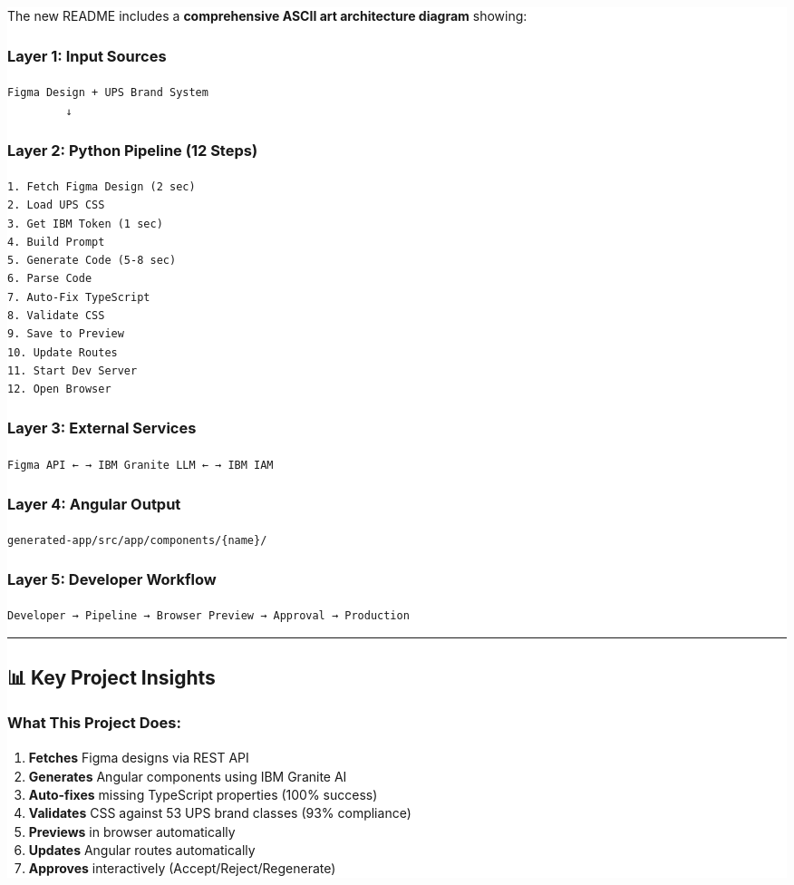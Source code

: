 The new README includes a **comprehensive ASCII art architecture diagram** showing:

### **Layer 1: Input Sources**
```
Figma Design + UPS Brand System
         ↓
```

### **Layer 2: Python Pipeline (12 Steps)**
```
1. Fetch Figma Design (2 sec)
2. Load UPS CSS
3. Get IBM Token (1 sec)
4. Build Prompt
5. Generate Code (5-8 sec)
6. Parse Code
7. Auto-Fix TypeScript
8. Validate CSS
9. Save to Preview
10. Update Routes
11. Start Dev Server
12. Open Browser
```

### **Layer 3: External Services**
```
Figma API ← → IBM Granite LLM ← → IBM IAM
```

### **Layer 4: Angular Output**
```
generated-app/src/app/components/{name}/
```

### **Layer 5: Developer Workflow**
```
Developer → Pipeline → Browser Preview → Approval → Production
```

---

## 📊 Key Project Insights

### **What This Project Does:**

1. **Fetches** Figma designs via REST API
2. **Generates** Angular components using IBM Granite AI
3. **Auto-fixes** missing TypeScript properties (100% success)
4. **Validates** CSS against 53 UPS brand classes (93% compliance)
5. **Previews** in browser automatically
6. **Updates** Angular routes automatically
7. **Approves** interactively (Accept/Reject/Regenerate)
